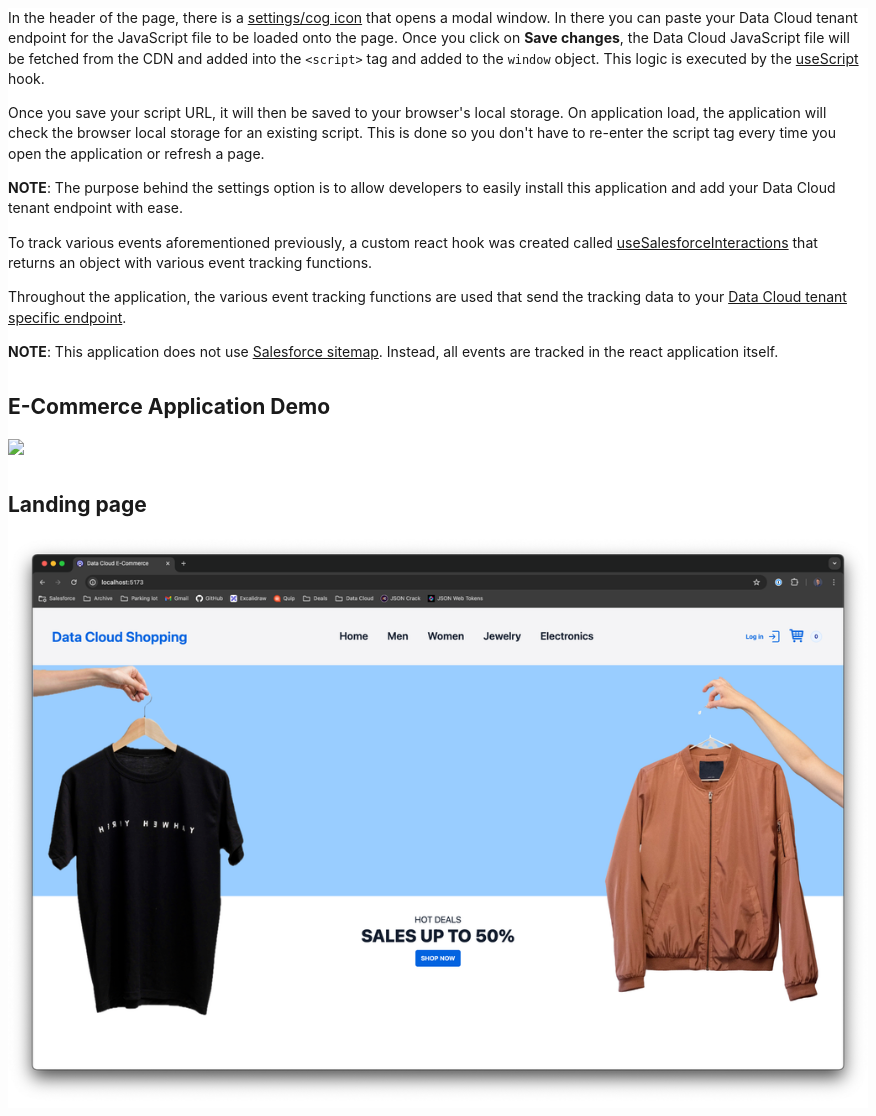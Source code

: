 In the header of the page, there is a [settings/cog icon](#script-configuration) that opens a modal window. In there you can paste your Data Cloud tenant endpoint for the JavaScript file to be loaded onto the page. Once you click on **Save changes**, the Data Cloud JavaScript file will be fetched from the CDN and added into the `<script>` tag and added to the `window` object. This logic is executed by the [useScript](/src/components/hooks/useScript.ts) hook.

Once you save your script URL, it will then be saved to your browser's local storage. On application load, the application will check the browser local storage for an existing script. This is done so you don't have to re-enter the script tag every time you open the application or refresh a page.

**NOTE**: The purpose behind the settings option is to allow developers to easily install this application and add your Data Cloud tenant endpoint with ease.

To track various events aforementioned previously, a custom react hook was created called [useSalesforceInteractions](/src/components/hooks/useSalesforceInteractions.ts) that returns an object with various event tracking functions.

Throughout the application, the various event tracking functions are used that send the tracking data to your [Data Cloud tenant specific endpoint](https://help.salesforce.com/s/articleView?id=sf.c360_a_tenant_specific_endpoint.htm&type=5).

**NOTE**: This application does not use [Salesforce sitemap](https://developer.salesforce.com/docs/atlas.en-us.c360a_api.meta/c360a_api/c360a_api_sitemap.htm). Instead, all events are tracked in the react application itself.

## E-Commerce Application Demo

![](./screenshots/web-app-demo.gif)

## Landing page

<img width="100%" src="./screenshots/landing.png"/>
